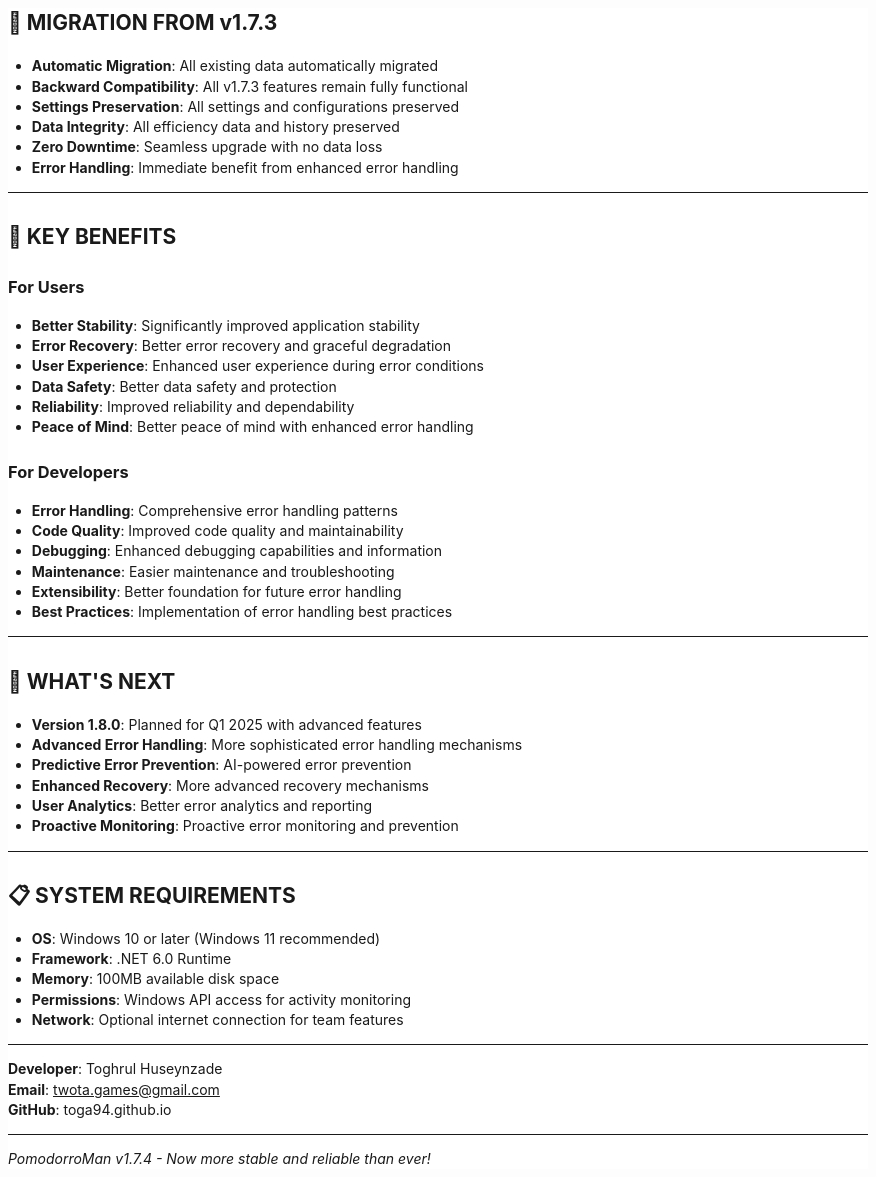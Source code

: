 ## 🚀 **MIGRATION FROM v1.7.3**

- **Automatic Migration**: All existing data automatically migrated
- **Backward Compatibility**: All v1.7.3 features remain fully functional
- **Settings Preservation**: All settings and configurations preserved
- **Data Integrity**: All efficiency data and history preserved
- **Zero Downtime**: Seamless upgrade with no data loss
- **Error Handling**: Immediate benefit from enhanced error handling

---

## 🎯 **KEY BENEFITS**

### **For Users**
- **Better Stability**: Significantly improved application stability
- **Error Recovery**: Better error recovery and graceful degradation
- **User Experience**: Enhanced user experience during error conditions
- **Data Safety**: Better data safety and protection
- **Reliability**: Improved reliability and dependability
- **Peace of Mind**: Better peace of mind with enhanced error handling

### **For Developers**
- **Error Handling**: Comprehensive error handling patterns
- **Code Quality**: Improved code quality and maintainability
- **Debugging**: Enhanced debugging capabilities and information
- **Maintenance**: Easier maintenance and troubleshooting
- **Extensibility**: Better foundation for future error handling
- **Best Practices**: Implementation of error handling best practices

---

## 🔮 **WHAT'S NEXT**

- **Version 1.8.0**: Planned for Q1 2025 with advanced features
- **Advanced Error Handling**: More sophisticated error handling mechanisms
- **Predictive Error Prevention**: AI-powered error prevention
- **Enhanced Recovery**: More advanced recovery mechanisms
- **User Analytics**: Better error analytics and reporting
- **Proactive Monitoring**: Proactive error monitoring and prevention

---

## 📋 **SYSTEM REQUIREMENTS**

- **OS**: Windows 10 or later (Windows 11 recommended)
- **Framework**: .NET 6.0 Runtime
- **Memory**: 100MB available disk space
- **Permissions**: Windows API access for activity monitoring
- **Network**: Optional internet connection for team features

---

**Developer**: Toghrul Huseynzade  
**Email**: twota.games@gmail.com  
**GitHub**: toga94.github.io

---

*PomodorroMan v1.7.4 - Now more stable and reliable than ever!*


